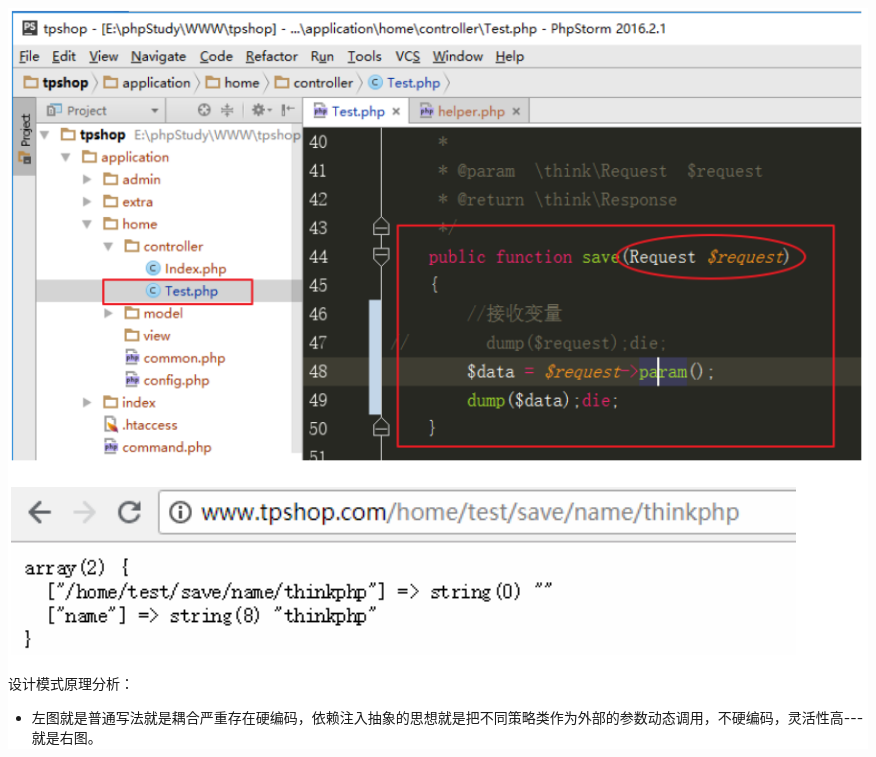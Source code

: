 ![1562229297100](img/1562229297100.png)

![1562229323006](img/1562229323006.png)

设计模式原理分析：

- 左图就是普通写法就是耦合严重存在硬编码，依赖注入抽象的思想就是把不同策略类作为外部的参数动态调用，不硬编码，灵活性高---就是右图。
